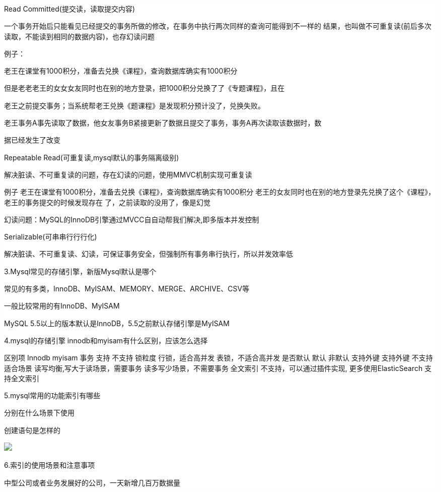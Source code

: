 Read Committed(提交读，读取提交内容)

一个事务开始后只能看见已经提交的事务所做的修改，在事务中执行两次同样的查询可能得到不一样的
结果，也叫做不可重复读(前后多次读取，不能读到相同的数据内容)，也存幻读问题

例子：

老王在课堂有1000积分，准备去兑换《课程》，查询数据库确实有1000积分

但是⽼老老王的⼥女女友同时也在别的地方登录，把1000积分兑换了了《专题课程》，且在

⽼王之前提交事务；当系统帮老王兑换《题课程》是发现积分预计没了，兑换失败。

⽼王事务A事先读取了数据，他女友事务B紧接更新了数据且提交了事务，事务A再次读取该数据时，数

据已经发生了改变

Repeatable Read(可重复读,mysql默认的事务隔离级别)

解决脏读、不可重复读的问题，存在幻读的问题，使用MMVC机制实现可重复读

例⼦
老王在课堂有1000积分，准备去兑换《课程》，查询数据库确实有1000积分
⽼王的女友同时也在别的地方登录先兑换了这个《课程》，⽼王的事务提交的时候发现存在
了，之前读取的没用了，像是幻觉

幻读问题：MySQL的InnoDB引擎通过MVCC⾃自动帮我们解决,即多版本并发控制

Serializable(可串串⾏行行化)

解决脏读、不可重复读、幻读，可保证事务安全，但强制所有事务串行执行，所以并发效率低

3.Mysql常见的存储引擎，新版Mysql默认是哪个

常见的有多类，InnoDB、MyISAM、MEMORY、MERGE、ARCHIVE、CSV等

一般比较常用的有InnoDB、MyISAM

MySQL 5.5以上的版本默认是InnoDB，5.5之前默认存储引擎是MyISAM

4.mysql的存储引擎 innodb和myisam有什么区别，应该怎么选择

区别项           Innodb                                                myisam
事务             ⽀持                                                  不支持
锁粒度       行锁，适合高并发                                       表锁，不适合高并发
是否默认          默认                                                 非默认
支持外键         支持外键                                              不支持
适合场景     读写均衡,写大于读场景，需要事务                   读多写少场景，不需要事务
全文索引     不支持，可以通过插件实现, 更多使用ElasticSearch        支持全文索引

5.mysql常用的功能索引有哪些

  分别在什么场景下使用
  
  创建语句是怎样的
  
  ![](https://i.imgur.com/6Rans00.png)
  
6.索引的使用场景和注意事项

中型公司或者业务发展好的公司，一天新增几百万数据量
